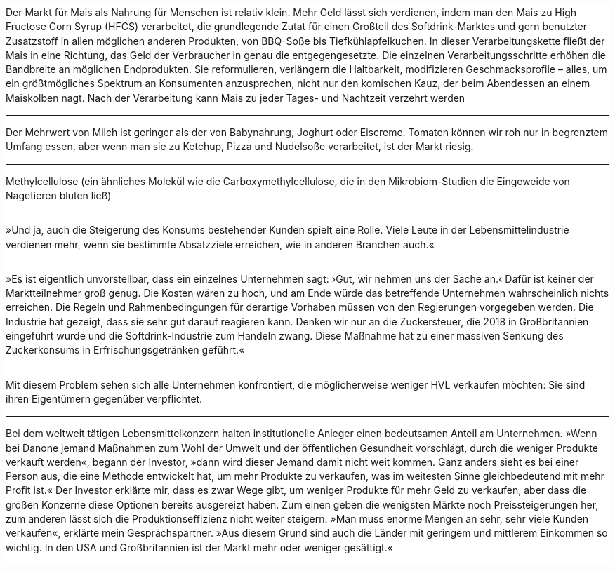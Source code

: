 
Der Markt für Mais als Nahrung für Menschen ist relativ klein. Mehr Geld lässt sich verdienen, indem man den Mais zu High Fructose Corn Syrup (HFCS) verarbeitet, die grundlegende Zutat für einen Großteil des Softdrink-Marktes und gern benutzter Zusatzstoff in allen möglichen anderen Produkten, von BBQ-Soße bis Tiefkühlapfelkuchen. In dieser Verarbeitungskette fließt der Mais in eine Richtung, das Geld der Verbraucher in genau die entgegengesetzte. Die einzelnen Verarbeitungsschritte erhöhen die Bandbreite an möglichen Endprodukten. Sie reformulieren, verlängern die Haltbarkeit, modifizieren Geschmacksprofile – alles, um ein größtmögliches Spektrum an Konsumenten anzusprechen, nicht nur den komischen Kauz, der beim Abendessen an einem Maiskolben nagt. Nach der Verarbeitung kann Mais zu jeder Tages- und Nachtzeit verzehrt werden

---

Der Mehrwert von Milch ist geringer als der von Babynahrung, Joghurt oder Eiscreme. Tomaten können wir roh nur in begrenztem Umfang essen, aber wenn man sie zu Ketchup, Pizza und Nudelsoße verarbeitet, ist der Markt riesig.

---

Methylcellulose (ein ähnliches Molekül wie die Carboxymethylcellulose, die in den Mikrobiom-Studien die Eingeweide von Nagetieren bluten ließ)

---

»Und ja, auch die Steigerung des Konsums bestehender Kunden spielt eine Rolle. Viele Leute in der Lebensmittelindustrie verdienen mehr, wenn sie bestimmte Absatzziele erreichen, wie in anderen Branchen auch.«

---

»Es ist eigentlich unvorstellbar, dass ein einzelnes Unternehmen sagt: ›Gut, wir nehmen uns der Sache an.‹ Dafür ist keiner der Marktteilnehmer groß genug. Die Kosten wären zu hoch, und am Ende würde das betreffende Unternehmen wahrscheinlich nichts erreichen. Die Regeln und Rahmenbedingungen für derartige Vorhaben müssen von den Regierungen vorgegeben werden. Die Industrie hat gezeigt, dass sie sehr gut darauf reagieren kann. Denken wir nur an die Zuckersteuer, die 2018 in Großbritannien eingeführt wurde und die Softdrink-Industrie zum Handeln zwang. Diese Maßnahme hat zu einer massiven Senkung des Zuckerkonsums in Erfrischungsgetränken geführt.«

---

Mit diesem Problem sehen sich alle Unternehmen konfrontiert, die möglicherweise weniger HVL verkaufen möchten: Sie sind ihren Eigentümern gegenüber verpflichtet.

---

Bei dem weltweit tätigen Lebensmittelkonzern halten institutionelle Anleger einen bedeutsamen Anteil am Unternehmen. »Wenn bei Danone jemand Maßnahmen zum Wohl der Umwelt und der öffentlichen Gesundheit vorschlägt, durch die weniger Produkte verkauft werden«, begann der Investor, »dann wird dieser Jemand damit nicht weit kommen. Ganz anders sieht es bei einer Person aus, die eine Methode entwickelt hat, um mehr Produkte zu verkaufen, was im weitesten Sinne gleichbedeutend mit mehr Profit ist.« Der Investor erklärte mir, dass es zwar Wege gibt, um weniger Produkte für mehr Geld zu verkaufen, aber dass die großen Konzerne diese Optionen bereits ausgereizt haben. Zum einen geben die wenigsten Märkte noch Preissteigerungen her, zum anderen lässt sich die Produktionseffizienz nicht weiter steigern. »Man muss enorme Mengen an sehr, sehr viele Kunden verkaufen«, erklärte mein Gesprächspartner. »Aus diesem Grund sind auch die Länder mit geringem und mittlerem Einkommen so wichtig. In den USA und Großbritannien ist der Markt mehr oder weniger gesättigt.«

---